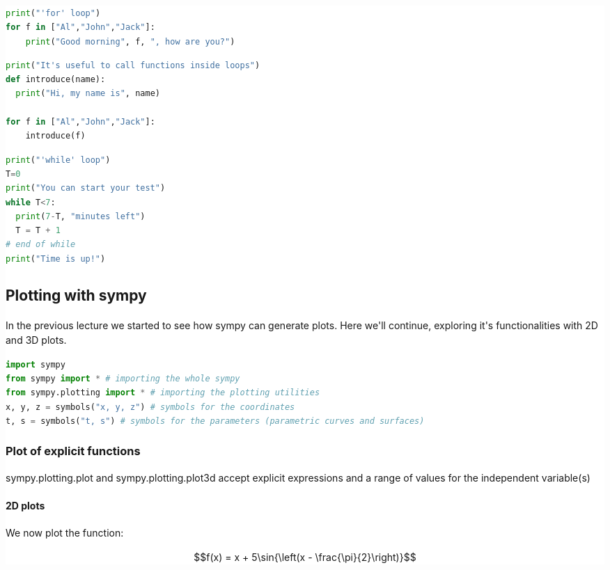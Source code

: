 
```python
print("'for' loop")
for f in ["Al","John","Jack"]:
    print("Good morning", f, ", how are you?")

```


```python
print("It's useful to call functions inside loops")
def introduce(name):
  print("Hi, my name is", name)
  
for f in ["Al","John","Jack"]:
    introduce(f)

```


```python
print("'while' loop")
T=0
print("You can start your test")
while T<7:
  print(7-T, "minutes left")
  T = T + 1
# end of while
print("Time is up!")

```

## Plotting with sympy

In the previous lecture we started to see how sympy can generate plots.
Here we'll continue, exploring it's functionalities with 2D and 3D plots.


```python
import sympy
from sympy import * # importing the whole sympy
from sympy.plotting import * # importing the plotting utilities
x, y, z = symbols("x, y, z") # symbols for the coordinates
t, s = symbols("t, s") # symbols for the parameters (parametric curves and surfaces) 
```

### Plot of explicit functions

sympy.plotting.plot and sympy.plotting.plot3d accept explicit expressions and a range of values for the independent variable(s)

#### 2D plots

We now plot the function:

$$f(x) = x + 5\sin{\left(x - \frac{\pi}{2}\right)}$$
